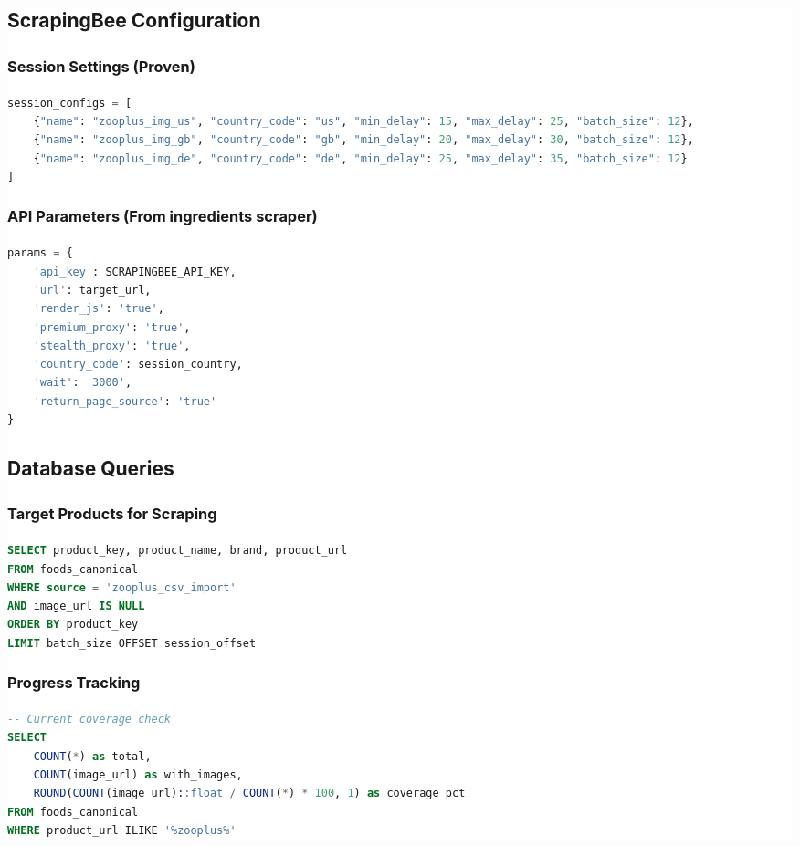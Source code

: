 ## ScrapingBee Configuration

### Session Settings (Proven)
```python
session_configs = [
    {"name": "zooplus_img_us", "country_code": "us", "min_delay": 15, "max_delay": 25, "batch_size": 12},
    {"name": "zooplus_img_gb", "country_code": "gb", "min_delay": 20, "max_delay": 30, "batch_size": 12},
    {"name": "zooplus_img_de", "country_code": "de", "min_delay": 25, "max_delay": 35, "batch_size": 12}
]
```

### API Parameters (From ingredients scraper)
```python
params = {
    'api_key': SCRAPINGBEE_API_KEY,
    'url': target_url,
    'render_js': 'true',
    'premium_proxy': 'true',
    'stealth_proxy': 'true',
    'country_code': session_country,
    'wait': '3000',
    'return_page_source': 'true'
}
```

## Database Queries

### Target Products for Scraping
```sql
SELECT product_key, product_name, brand, product_url
FROM foods_canonical
WHERE source = 'zooplus_csv_import'
AND image_url IS NULL
ORDER BY product_key
LIMIT batch_size OFFSET session_offset
```

### Progress Tracking
```sql
-- Current coverage check
SELECT
    COUNT(*) as total,
    COUNT(image_url) as with_images,
    ROUND(COUNT(image_url)::float / COUNT(*) * 100, 1) as coverage_pct
FROM foods_canonical
WHERE product_url ILIKE '%zooplus%'
```
